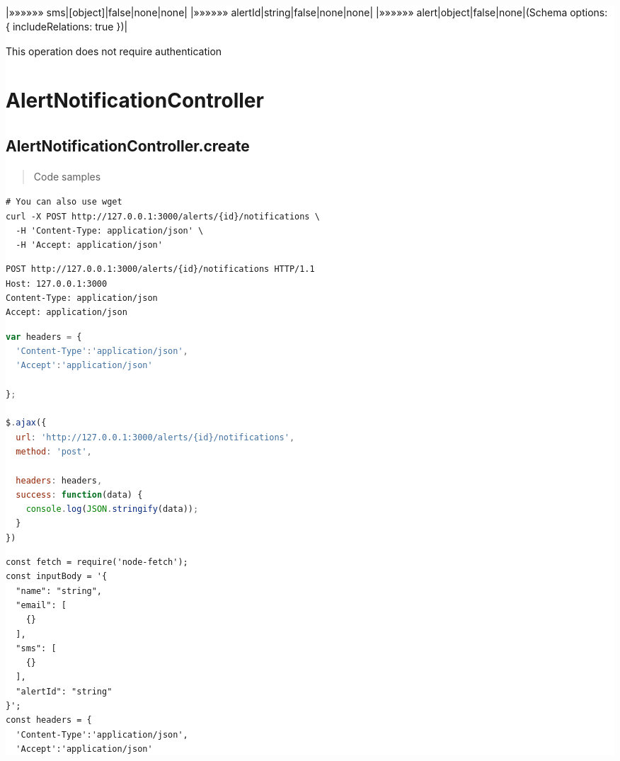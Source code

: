 |»»»»»» sms|[object]|false|none|none|
|»»»»»» alertId|string|false|none|none|
|»»»»»» alert|object|false|none|(Schema options: { includeRelations: true })|

<aside class="success">
This operation does not require authentication
</aside>

<h1 id="loopback-application-alertnotificationcontroller">AlertNotificationController</h1>

## AlertNotificationController.create

<a id="opIdAlertNotificationController.create"></a>

> Code samples

```shell
# You can also use wget
curl -X POST http://127.0.0.1:3000/alerts/{id}/notifications \
  -H 'Content-Type: application/json' \
  -H 'Accept: application/json'

```

```http
POST http://127.0.0.1:3000/alerts/{id}/notifications HTTP/1.1
Host: 127.0.0.1:3000
Content-Type: application/json
Accept: application/json

```

```javascript
var headers = {
  'Content-Type':'application/json',
  'Accept':'application/json'

};

$.ajax({
  url: 'http://127.0.0.1:3000/alerts/{id}/notifications',
  method: 'post',

  headers: headers,
  success: function(data) {
    console.log(JSON.stringify(data));
  }
})

```

```javascript--nodejs
const fetch = require('node-fetch');
const inputBody = '{
  "name": "string",
  "email": [
    {}
  ],
  "sms": [
    {}
  ],
  "alertId": "string"
}';
const headers = {
  'Content-Type':'application/json',
  'Accept':'application/json'
```